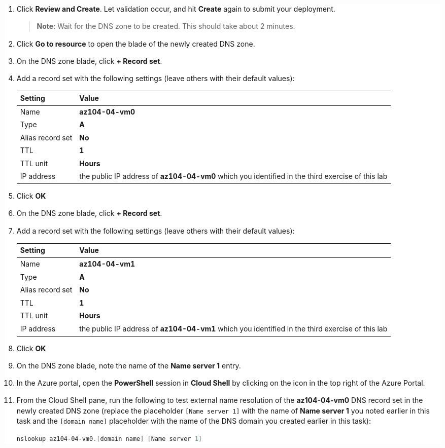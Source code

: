 1. Click **Review and Create**. Let validation occur, and hit **Create** again to submit your deployment.

    >**Note**: Wait for the DNS zone to be created. This should take about 2 minutes.

1. Click **Go to resource** to open the blade of the newly created DNS zone.

1. On the DNS zone blade, click **+ Record set**.

1. Add a record set with the following settings (leave others with their default values):

    | Setting | Value |
    | --- | --- |
    | Name | **az104-04-vm0** |
    | Type | **A** |
    | Alias record set | **No** |
    | TTL | **1** |
    | TTL unit | **Hours** |
    | IP address | the public IP address of **az104-04-vm0** which you identified in the third exercise of this lab |

1. Click **OK**

1. On the DNS zone blade, click **+ Record set**.

1. Add a record set with the following settings (leave others with their default values):

    | Setting | Value |
    | --- | --- |
    | Name | **az104-04-vm1** |
    | Type | **A** |
    | Alias record set | **No** |
    | TTL | **1** |
    | TTL unit | **Hours** |
    | IP address | the public IP address of **az104-04-vm1** which you identified in the third exercise of this lab |

1. Click **OK**

1. On the DNS zone blade, note the name of the **Name server 1** entry.

1. In the Azure portal, open the **PowerShell** session in **Cloud Shell** by clicking on the icon in the top right of the Azure Portal.

1. From the Cloud Shell pane, run the following to test external name resolution of the **az104-04-vm0** DNS record set in the newly created DNS zone (replace the placeholder `[Name server 1]` with the name of **Name server 1** you noted earlier in this task and the `[domain name]` placeholder with the name of the DNS domain you created earlier in this task):

   ```powershell
   nslookup az104-04-vm0.[domain name] [Name server 1]
   ```
